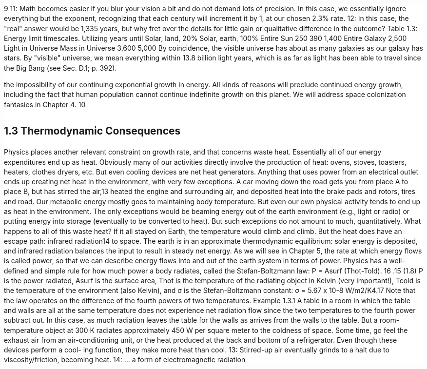 9 
11: Math becomes easier if you blur your vision a bit and do not demand lots of precision. In this case, we essentially ignore everything but the exponent, recognizing that each century will increment it by 1, at our chosen 2.3% rate. 
12: In this case, the "real" answer would be 1,335 years, but why fret over the details for little gain or qualitative difference in the outcome? 
Table 1.3: Energy limit timescales. 
Utilizing 
years until 
Solar, land, 20% Solar, earth, 100% Entire Sun 
250 
390 
1,400 
Entire Galaxy 
2,500 
Light in Universe Mass in Universe 
3,600 
5,000 
By coincidence, the visible universe has about as many galaxies as our galaxy has stars. By "visible" universe, we mean everything within 13.8 billion light years, which is as far as light has been able to travel since the Big Bang (see Sec. D.1; p. 392). 
 
the impossibility of our continuing exponential growth in energy. All kinds of reasons will preclude continued energy growth, including the fact that human population cannot continue indefinite growth on this planet. We will address space colonization fantasies in Chapter 4. 
 10 
## 1.3 Thermodynamic Consequences 
Physics places another relevant constraint on growth rate, and that concerns waste heat. Essentially all of our energy expenditures end up as heat. Obviously many of our activities directly involve the production of heat: ovens, stoves, toasters, heaters, clothes dryers, etc. But even cooling devices are net heat generators. Anything that uses power from an electrical outlet ends up creating net heat in the environment, with very few exceptions. A car moving down the road gets you from place A to place B, but has stirred the air,13 heated the engine and surrounding air, and deposited heat into the brake pads and rotors, tires and road. Our metabolic energy mostly goes to maintaining body temperature. But even our own physical activity tends to end up as heat in the environment. The only exceptions would be beaming energy out of the earth environment (e.g., light or radio) or putting energy into storage (eventually to be converted to heat). But such exceptions do not amount to much, quantitatively. 
What happens to all of this waste heat? If it all stayed on Earth, the temperature would climb and climb. But the heat does have an escape path: infrared radiation14 to space. The earth is in an approximate thermodynamic equilibrium: solar energy is deposited, and infrared radiation balances the input to result in steady net energy. As we will see in Chapter 5, the rate at which energy flows is called power, so that we can describe energy flows into and out of the earth system in terms of power. Physics has a well-defined and simple rule for how much power a body radiates, called the Stefan-Boltzmann law: 
P = Asurf (Thot-Told). 
16 
.15 
(1.8) 
P is the power radiated, Asurf is the surface area, Thot is the temperature of the radiating object in Kelvin (very important!), Tcold is the temperature of the environment (also Kelvin), and σ is the Stefan-Boltzmann constant: σ = 5.67 x 10-8 W/m2/K4.17 Note that the law operates on the difference of the fourth powers of two temperatures. 
Example 1.3.1 A table in a room in which the table and walls are all at the same temperature does not experience net radiation flow since the two temperatures to the fourth power subtract out. In this case, as much radiation leaves the table for the walls as arrives from the walls to the table. But a room-temperature object at 300 K radiates approximately 450 W per square meter to the coldness of space. 
Some time, go feel the exhaust air from an air-conditioning unit, or the heat produced at the back and bottom of a refrigerator. Even though these devices perform a cool- ing function, they make more heat than cool. 
13: Stirred-up air eventually grinds to a halt due to viscosity/friction, becoming heat. 
14: ... a form of electromagnetic radiation 
